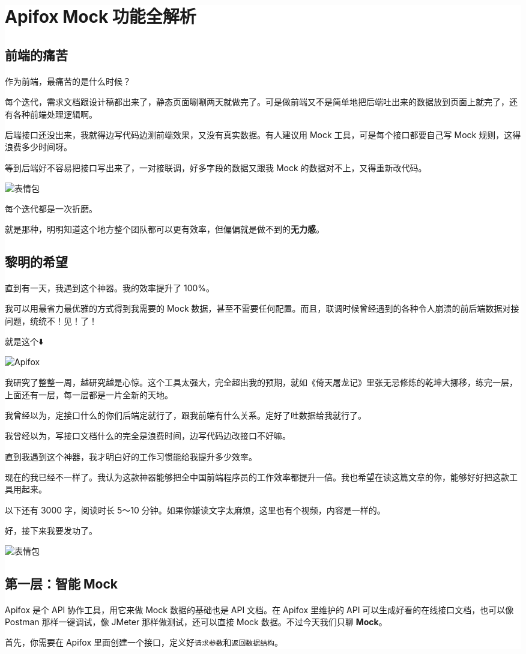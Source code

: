 # Apifox Mock 功能全解析
## 前端的痛苦

作为前端，最痛苦的是什么时候？

每个迭代，需求文档跟设计稿都出来了，静态页面唰唰两天就做完了。可是做前端又不是简单地把后端吐出来的数据放到页面上就完了，还有各种前端处理逻辑啊。

后端接口还没出来，我就得边写代码边测前端效果，又没有真实数据。有人建议用 Mock 工具，可是每个接口都要自己写 Mock 规则，这得浪费多少时间呀。

等到后端好不容易把接口写出来了，一对接联调，好多字段的数据又跟我 Mock 的数据对不上，又得重新改代码。

<img alt="表情包" src="https://cdn.apifox.cn/markdown-img/202204/02/180013-RVN8v4.png" width="300px" />


每个迭代都是一次折磨。

就是那种，明明知道这个地方整个团队都可以更有效率，但偏偏就是做不到的**无力感**。


## 黎明的希望

直到有一天，我遇到这个神器。我的效率提升了 100%。

我可以用最省力最优雅的方式得到我需要的 Mock 数据，甚至不需要任何配置。而且，联调时候曾经遇到的各种令人崩溃的前后端数据对接问题，统统不！见！了！

就是这个⬇️

![Apifox](https://cdn.apifox.cn/markdown-img/202204/02/180040-PC3rjA.png)

我研究了整整一周，越研究越是心惊。这个工具太强大，完全超出我的预期，就如《倚天屠龙记》里张无忌修炼的乾坤大挪移，练完一层，上面还有一层，每一层都是一片全新的天地。

我曾经以为，定接口什么的你们后端定就行了，跟我前端有什么关系。定好了吐数据给我就行了。

我曾经以为，写接口文档什么的完全是浪费时间，边写代码边改接口不好嘛。

直到我遇到这个神器，我才明白好的工作习惯能给我提升多少效率。

现在的我已经不一样了。我认为这款神器能够把全中国前端程序员的工作效率都提升一倍。我也希望在读这篇文章的你，能够好好把这款工具用起来。

以下还有 3000 字，阅读时长 5～10 分钟。如果你嫌读文字太麻烦，这里也有个视频，内容是一样的。

<iframe src="//player.bilibili.com/player.html?aid=382574576&bvid=BV1BZ4y1B7tD&cid=558386197&page=1&high_quality=1&danmaku=0 " scrolling="no" border="0" frameborder="no" framespacing="0" width="100%" height="550" allowfullscreen="true"> </iframe>

好，接下来我要发功了。

<img alt="表情包" src="https://cdn.apifox.cn/markdown-img/202204/02/180121-RKILEa.png" width="300px" />


## 第一层：智能 Mock 

Apifox 是个 API 协作工具，用它来做 Mock 数据的基础也是 API 文档。在 Apifox 里维护的 API 可以生成好看的在线接口文档，也可以像 Postman 那样一键调试，像 JMeter 那样做测试，还可以直接 Mock 数据。不过今天我们只聊 **Mock**。

首先，你需要在 Apifox 里面创建一个接口，定义好`请求参数`和`返回数据结构`。
